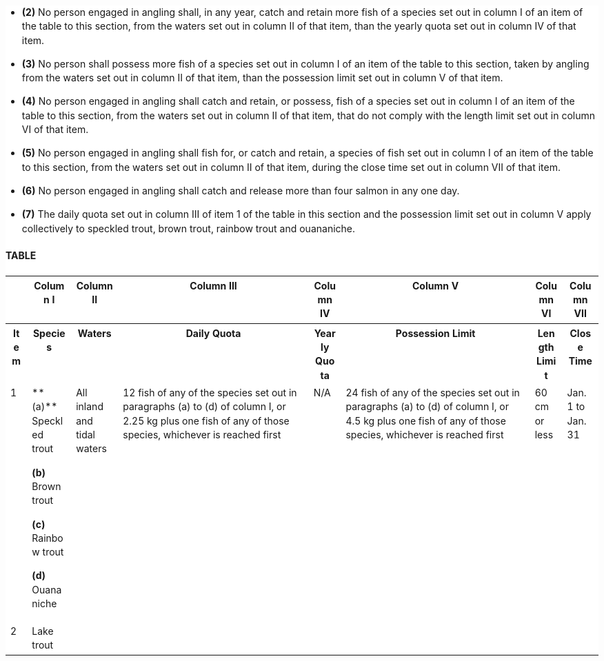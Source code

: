 - **(2)** No person engaged in angling shall, in any year, catch and retain more fish of a species set out in column I of an item of the table to this section, from the waters set out in column II of that item, than the yearly quota set out in column IV of that item.

- **(3)** No person shall possess more fish of a species set out in column I of an item of the table to this section, taken by angling from the waters set out in column II of that item, than the possession limit set out in column V of that item.

- **(4)** No person engaged in angling shall catch and retain, or possess, fish of a species set out in column I of an item of the table to this section, from the waters set out in column II of that item, that do not comply with the length limit set out in column VI of that item.

- **(5)** No person engaged in angling shall fish for, or catch and retain, a species of fish set out in column I of an item of the table to this section, from the waters set out in column II of that item, during the close time set out in column VII of that item.

- **(6)** No person engaged in angling shall catch and release more than four salmon in any one day.

- **(7)** The daily quota set out in column III of item 1 of the table in this section and the possession limit set out in column V apply collectively to speckled trout, brown trout, rainbow trout and ouananiche.
#### TABLE
<table>
<tr>
<th></th>
<th>Column I</th>
<th>Column II</th>
<th>Column III</th>
<th>Column IV</th>
<th>Column V</th>
<th>Column VI</th>
<th>Column VII</th>
</tr>
<tr>
<th>Item</th>
<th>Species</th>
<th>Waters</th>
<th>Daily Quota</th>
<th>Yearly Quota</th>
<th>Possession Limit</th>
<th>Length Limit</th>
<th>Close Time</th>
</tr>
<tr>
<td>1</td>
<td>**(a)** Speckled trout

**(b)** Brown trout

**(c)** Rainbow trout

**(d)** Ouananiche

</td>
<td>All inland and tidal waters</td>
<td>12 fish of any of the species set out in paragraphs (a) to (d) of column I, or 2.25 kg plus one fish of any of those species, whichever is reached first</td>
<td>N/A</td>
<td>24 fish of any of the species set out in paragraphs (a) to (d) of column I, or 4.5 kg plus one fish of any of those species, whichever is reached first</td>
<td>60 cm or less</td>
<td>Jan. 1 to Jan. 31</td>
</tr>
<tr>
<td>2</td>
<td>Lake trout</td>